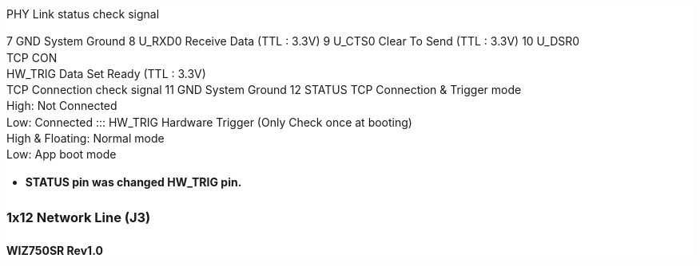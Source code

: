 PHY Link status check signal</td>
</tr>
<tr class="odd">
<td>7</td>
<td>GND</td>
<td>System Ground</td>
</tr>
<tr class="even">
<td>8</td>
<td>U_RXD0</td>
<td>Receive Data (TTL : 3.3V)</td>
</tr>
<tr class="odd">
<td>9</td>
<td>U_CTS0</td>
<td>Clear To Send (TTL : 3.3V)</td>
</tr>
<tr class="even">
<td>10</td>
<td>U_DSR0<br />
TCP CON<br />
HW_TRIG</td>
<td>Data Set Ready (TTL : 3.3V)<br />
TCP Connection check signal</td>
</tr>
<tr class="odd">
<td>11</td>
<td>GND</td>
<td>System Ground</td>
</tr>
<tr class="even">
<td>12</td>
<td>STATUS</td>
<td>TCP Connection &amp; Trigger mode<br />
High: Not Connected<br />
Low: Connected</td>
</tr>
<tr class="odd">
<td>:::</td>
<td>HW_TRIG</td>
<td>Hardware Trigger (Only Check once at booting)<br />
High &amp; Floating: Normal mode<br />
Low: App boot mode</td>
</tr>
</tbody>
</table>

  - **STATUS pin was changed HW\_TRIG pin.**

### 1x12 Network Line (J3)

#### WIZ750SR Rev1.0
